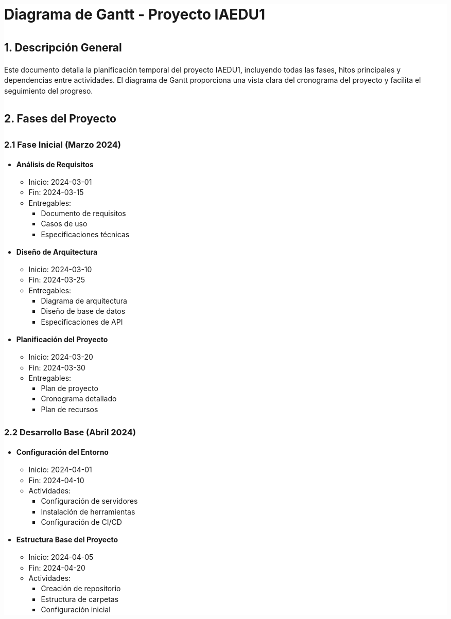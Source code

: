 # Diagrama de Gantt - Proyecto IAEDU1

## 1. Descripción General

Este documento detalla la planificación temporal del proyecto IAEDU1, incluyendo todas las fases, hitos principales y dependencias entre actividades. El diagrama de Gantt proporciona una vista clara del cronograma del proyecto y facilita el seguimiento del progreso.

## 2. Fases del Proyecto

### 2.1 Fase Inicial (Marzo 2024)
- **Análisis de Requisitos**
  - Inicio: 2024-03-01
  - Fin: 2024-03-15
  - Entregables:
    - Documento de requisitos
    - Casos de uso
    - Especificaciones técnicas

- **Diseño de Arquitectura**
  - Inicio: 2024-03-10
  - Fin: 2024-03-25
  - Entregables:
    - Diagrama de arquitectura
    - Diseño de base de datos
    - Especificaciones de API

- **Planificación del Proyecto**
  - Inicio: 2024-03-20
  - Fin: 2024-03-30
  - Entregables:
    - Plan de proyecto
    - Cronograma detallado
    - Plan de recursos

### 2.2 Desarrollo Base (Abril 2024)
- **Configuración del Entorno**
  - Inicio: 2024-04-01
  - Fin: 2024-04-10
  - Actividades:
    - Configuración de servidores
    - Instalación de herramientas
    - Configuración de CI/CD

- **Estructura Base del Proyecto**
  - Inicio: 2024-04-05
  - Fin: 2024-04-20
  - Actividades:
    - Creación de repositorio
    - Estructura de carpetas
    - Configuración inicial
